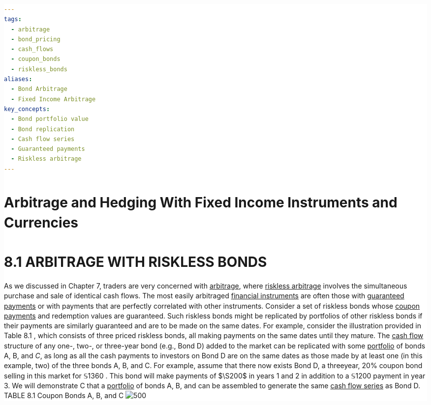 ```yaml
---
tags:
  - arbitrage
  - bond_pricing
  - cash_flows
  - coupon_bonds
  - riskless_bonds
aliases:
  - Bond Arbitrage
  - Fixed Income Arbitrage
key_concepts:
  - Bond portfolio value
  - Bond replication
  - Cash flow series
  - Guaranteed payments
  - Riskless arbitrage
---
```


# Arbitrage and Hedging With Fixed Income Instruments and Currencies  

# 8.1 ARBITRAGE WITH RISKLESS BONDS  

As we discussed in Chapter 7, traders are very concerned with [arbitrage](../Fixed%20Income%20Securities%20Tools%20for%20Today's%20Markets/Chapter%207/Arbitrage%20Pricing%20of%20Derivatives.md), where [riskless arbitrage](.md) involves the simultaneous purchase and sale of identical cash flows. The most easily arbitraged [financial instruments](../../Financial%20Instruments/A%20Practical%20Guide%20for%20Actuaries%20and%20other%20Business%20Professionals..md) are often those with [guaranteed payments](.md) or with payments that are perfectly correlated with other instruments. Consider a set of riskless bonds whose [coupon payments](../Fixed%20Income%20Securities%20Tools%20for%20Today's%20Markets/Chapter%203/Realized%20Returns.md) and redemption values are guaranteed. Such riskless bonds might be replicated by portfolios of other riskless bonds if their payments are similarly guaranteed and are to be made on the same dates. For example, consider the illustration provided in  Table 8.1 , which consists of three priced riskless bonds, all making payments on the same dates until they mature. The [cash flow](../Financial%20Engineering%20and%20Arbitrage%20in%20the%20Financial%20Markets/PART%20I%20RELATIVE%20VALUE%20BUILDING%20BLOCKS/Chapter%201%20-%20Purpose%20and%20Structure%20of%20Financial%20Markets/Preview%20of%20the%20Book.md) structure of any one-, two-, or three-year bond (e.g., Bond D) added to the market can be replicated with some [portfolio](../../Advanced%20Investments/An%20Asset%20Allocation%20Primer.md) of bonds A, B, and  $C,$   as long as all the cash payments to investors on Bond D are on the same dates as those made by at least one (in this example, two) of the three bonds A, B, and C.   For example, assume that there now exists Bond D, a threeyear,   $20\%$   coupon bond selling in this market for  $\mathbb{S}1360$  . This bond will make payments of   $\S200$   in years 1 and 2 in addition to a   $\mathbb{S}1200$   payment in year 3. We will demonstrate  $\mathsf C$  that a [portfolio](../../Advanced%20Investments/An%20Asset%20Allocation%20Primer.md) of bonds A, B, and   can be assembled to generate the same [cash flow series](.md) as Bond D.  
TABLE 8.1 Coupon Bonds A, B, and C 
 ![500](https://cdn-mineru.openxlab.org.cn/model-mineru/prod/718cc32863756619c4e0300d8b833a28a93022a96551158023d8fb3e1e103e6e.jpg)  
